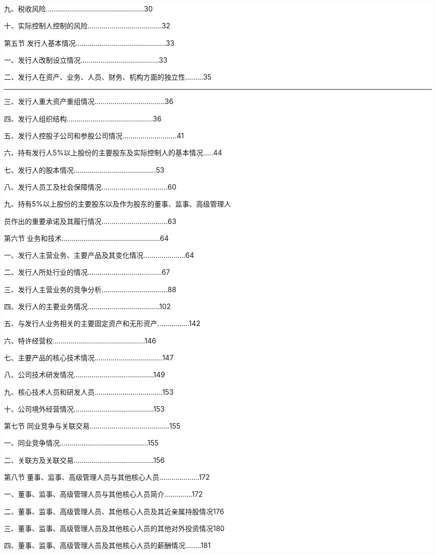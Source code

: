 九、税收风险.................................................30

十、实际控制人控制的风险.....................................32

第五节 发行人基本情况.............................................33

一、发行人改制设立情况.......................................33

二、发行人在资产、业务、人员、财务、机构方面的独立性.........35


-----

三、发行人重大资产重组情况...................................36

四、发行人组织结构...........................................36

五、发行人控股子公司和参股公司情况...........................41

六、持有发行人5%以上股份的主要股东及实际控制人的基本情况.....44

七、发行人的股本情况.........................................53

八、发行人员工及社会保障情况.................................60

九、持有5%以上股份的主要股东以及作为股东的董事、监事、高级管理人

员作出的重要承诺及其履行情况.................................63

第六节 业务和技术.................................................64

一、发行人主营业务、主要产品及其变化情况.....................64

二、发行人所处行业的情况.....................................67

三、发行人主营业务的竞争分析.................................88

四、发行人的主要业务情况....................................102

五、与发行人业务相关的主要固定资产和无形资产................142

六、特许经营权..............................................146

七、主要产品的核心技术情况..................................147

八、公司技术研发情况........................................149

九、核心技术人员和研发人员..................................153

十、公司境外经营情况........................................153

第七节 同业竞争与关联交易........................................155

一、同业竞争情况............................................155

二、关联方及关联交易........................................156

第八节 董事、监事、高级管理人员与其他核心人员....................172

一、董事、监事、高级管理人员与其他核心人员简介..............172

二、董事、监事、高级管理人员、其他核心人员及其近亲属持股情况176

三、董事、监事、高级管理人员及其他核心人员的其他对外投资情况180

四、董事、监事、高级管理人员及其他核心人员的薪酬情况........181

